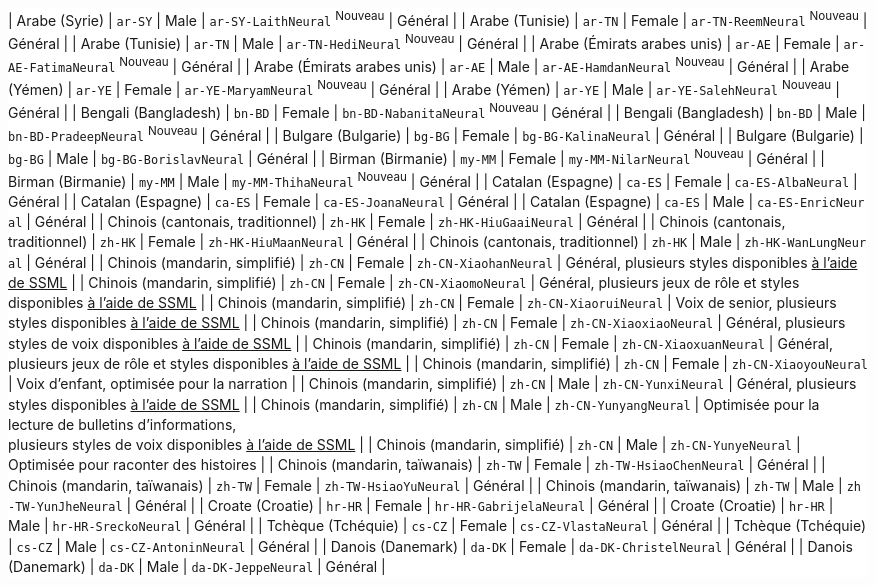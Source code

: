 | Arabe (Syrie) | `ar-SY` | Male | `ar-SY-LaithNeural` <sup>Nouveau</sup>  | Général |
| Arabe (Tunisie) | `ar-TN` | Female | `ar-TN-ReemNeural` <sup>Nouveau</sup>  | Général |
| Arabe (Tunisie) | `ar-TN` | Male | `ar-TN-HediNeural` <sup>Nouveau</sup>  | Général |
| Arabe (Émirats arabes unis) | `ar-AE` | Female | `ar-AE-FatimaNeural` <sup>Nouveau</sup>  | Général |
| Arabe (Émirats arabes unis) | `ar-AE` | Male | `ar-AE-HamdanNeural` <sup>Nouveau</sup>  | Général |
| Arabe (Yémen) | `ar-YE` | Female | `ar-YE-MaryamNeural` <sup>Nouveau</sup>  | Général |
| Arabe (Yémen) | `ar-YE` | Male | `ar-YE-SalehNeural` <sup>Nouveau</sup>  | Général |
| Bengali (Bangladesh) | `bn-BD` | Female | `bn-BD-NabanitaNeural` <sup>Nouveau</sup>  | Général |
| Bengali (Bangladesh) | `bn-BD` | Male | `bn-BD-PradeepNeural` <sup>Nouveau</sup>  | Général |
| Bulgare (Bulgarie) | `bg-BG` | Female | `bg-BG-KalinaNeural` | Général |
| Bulgare (Bulgarie) | `bg-BG` | Male | `bg-BG-BorislavNeural` | Général |
| Birman (Birmanie) | `my-MM` | Female | `my-MM-NilarNeural` <sup>Nouveau</sup>  | Général |
| Birman (Birmanie) | `my-MM` | Male | `my-MM-ThihaNeural` <sup>Nouveau</sup>  | Général |
| Catalan (Espagne) | `ca-ES` | Female | `ca-ES-AlbaNeural` | Général |
| Catalan (Espagne) | `ca-ES` | Female | `ca-ES-JoanaNeural` | Général |
| Catalan (Espagne) | `ca-ES` | Male | `ca-ES-EnricNeural` | Général |
| Chinois (cantonais, traditionnel) | `zh-HK` | Female | `zh-HK-HiuGaaiNeural` | Général |
| Chinois (cantonais, traditionnel) | `zh-HK` | Female | `zh-HK-HiuMaanNeural` | Général |
| Chinois (cantonais, traditionnel) | `zh-HK` | Male | `zh-HK-WanLungNeural` | Général |
| Chinois (mandarin, simplifié) | `zh-CN` | Female | `zh-CN-XiaohanNeural` | Général, plusieurs styles disponibles [à l’aide de SSML](speech-synthesis-markup.md#adjust-speaking-styles) |
| Chinois (mandarin, simplifié) | `zh-CN` | Female | `zh-CN-XiaomoNeural` | Général, plusieurs jeux de rôle et styles disponibles [à l’aide de SSML](speech-synthesis-markup.md#adjust-speaking-styles) |
| Chinois (mandarin, simplifié) | `zh-CN` | Female | `zh-CN-XiaoruiNeural` | Voix de senior, plusieurs styles disponibles [à l’aide de SSML](speech-synthesis-markup.md#adjust-speaking-styles) |
| Chinois (mandarin, simplifié) | `zh-CN` | Female | `zh-CN-XiaoxiaoNeural` | Général, plusieurs styles de voix disponibles [à l’aide de SSML](speech-synthesis-markup.md#adjust-speaking-styles) |
| Chinois (mandarin, simplifié) | `zh-CN` | Female | `zh-CN-XiaoxuanNeural` | Général, plusieurs jeux de rôle et styles disponibles [à l’aide de SSML](speech-synthesis-markup.md#adjust-speaking-styles) |
| Chinois (mandarin, simplifié) | `zh-CN` | Female | `zh-CN-XiaoyouNeural` | Voix d’enfant, optimisée pour la narration |
| Chinois (mandarin, simplifié) | `zh-CN` | Male   | `zh-CN-YunxiNeural` | Général, plusieurs styles disponibles [à l’aide de SSML](speech-synthesis-markup.md#adjust-speaking-styles) |
| Chinois (mandarin, simplifié) | `zh-CN` | Male | `zh-CN-YunyangNeural` | Optimisée pour la lecture de bulletins d’informations,<br /> plusieurs styles de voix disponibles [à l’aide de SSML](speech-synthesis-markup.md#adjust-speaking-styles) |
| Chinois (mandarin, simplifié) | `zh-CN` | Male | `zh-CN-YunyeNeural` | Optimisée pour raconter des histoires |
| Chinois (mandarin, taïwanais) | `zh-TW` | Female | `zh-TW-HsiaoChenNeural` | Général |
| Chinois (mandarin, taïwanais) | `zh-TW` | Female | `zh-TW-HsiaoYuNeural` | Général |
| Chinois (mandarin, taïwanais) | `zh-TW` | Male | `zh-TW-YunJheNeural` | Général |
| Croate (Croatie) | `hr-HR` | Female | `hr-HR-GabrijelaNeural` | Général |
| Croate (Croatie) | `hr-HR` | Male | `hr-HR-SreckoNeural` | Général |
| Tchèque (Tchéquie) | `cs-CZ` | Female | `cs-CZ-VlastaNeural` | Général |
| Tchèque (Tchéquie) | `cs-CZ` | Male | `cs-CZ-AntoninNeural` | Général |
| Danois (Danemark) | `da-DK` | Female | `da-DK-ChristelNeural` | Général |
| Danois (Danemark) | `da-DK` | Male | `da-DK-JeppeNeural` | Général |